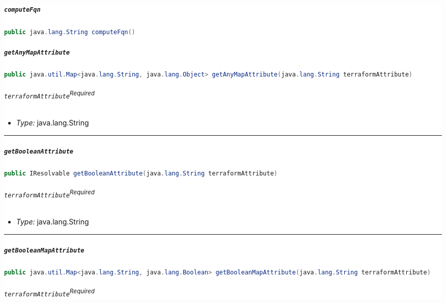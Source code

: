 
##### `computeFqn` <a name="computeFqn" id="@cdktf/provider-pagerduty.eventOrchestration.EventOrchestrationIntegrationOutputReference.computeFqn"></a>

```java
public java.lang.String computeFqn()
```

##### `getAnyMapAttribute` <a name="getAnyMapAttribute" id="@cdktf/provider-pagerduty.eventOrchestration.EventOrchestrationIntegrationOutputReference.getAnyMapAttribute"></a>

```java
public java.util.Map<java.lang.String, java.lang.Object> getAnyMapAttribute(java.lang.String terraformAttribute)
```

###### `terraformAttribute`<sup>Required</sup> <a name="terraformAttribute" id="@cdktf/provider-pagerduty.eventOrchestration.EventOrchestrationIntegrationOutputReference.getAnyMapAttribute.parameter.terraformAttribute"></a>

- *Type:* java.lang.String

---

##### `getBooleanAttribute` <a name="getBooleanAttribute" id="@cdktf/provider-pagerduty.eventOrchestration.EventOrchestrationIntegrationOutputReference.getBooleanAttribute"></a>

```java
public IResolvable getBooleanAttribute(java.lang.String terraformAttribute)
```

###### `terraformAttribute`<sup>Required</sup> <a name="terraformAttribute" id="@cdktf/provider-pagerduty.eventOrchestration.EventOrchestrationIntegrationOutputReference.getBooleanAttribute.parameter.terraformAttribute"></a>

- *Type:* java.lang.String

---

##### `getBooleanMapAttribute` <a name="getBooleanMapAttribute" id="@cdktf/provider-pagerduty.eventOrchestration.EventOrchestrationIntegrationOutputReference.getBooleanMapAttribute"></a>

```java
public java.util.Map<java.lang.String, java.lang.Boolean> getBooleanMapAttribute(java.lang.String terraformAttribute)
```

###### `terraformAttribute`<sup>Required</sup> <a name="terraformAttribute" id="@cdktf/provider-pagerduty.eventOrchestration.EventOrchestrationIntegrationOutputReference.getBooleanMapAttribute.parameter.terraformAttribute"></a>
